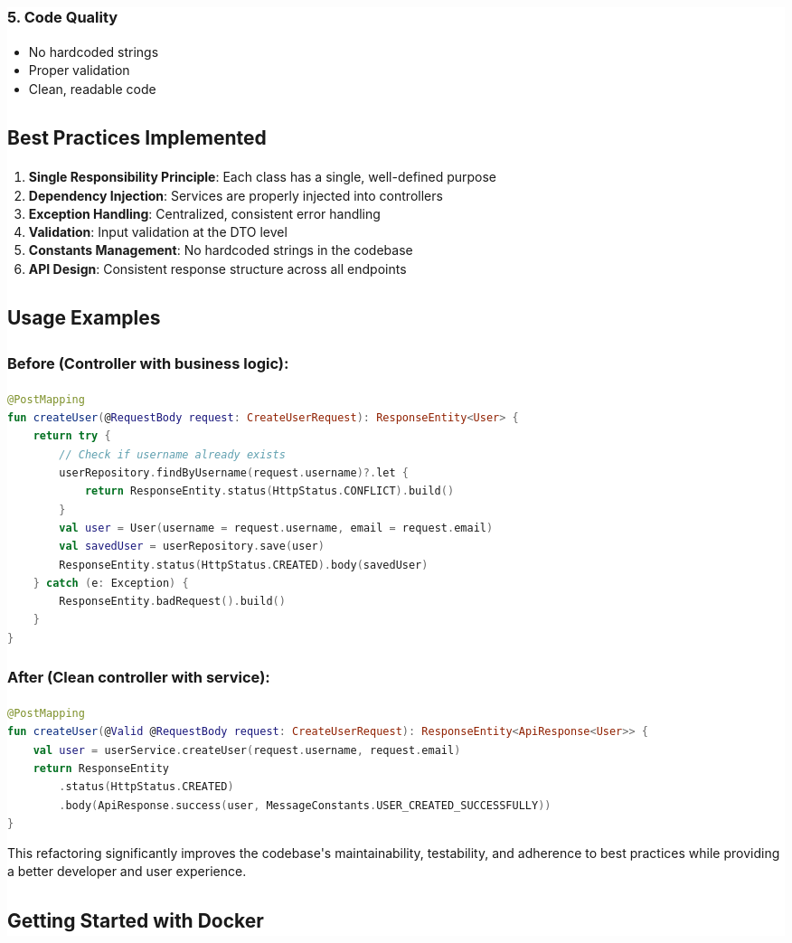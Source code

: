 ### 5. **Code Quality**
- No hardcoded strings
- Proper validation
- Clean, readable code

## Best Practices Implemented

1. **Single Responsibility Principle**: Each class has a single, well-defined purpose
2. **Dependency Injection**: Services are properly injected into controllers
3. **Exception Handling**: Centralized, consistent error handling
4. **Validation**: Input validation at the DTO level
5. **Constants Management**: No hardcoded strings in the codebase
6. **API Design**: Consistent response structure across all endpoints

## Usage Examples

### Before (Controller with business logic):
```kotlin
@PostMapping
fun createUser(@RequestBody request: CreateUserRequest): ResponseEntity<User> {
    return try {
        // Check if username already exists
        userRepository.findByUsername(request.username)?.let {
            return ResponseEntity.status(HttpStatus.CONFLICT).build()
        }
        val user = User(username = request.username, email = request.email)
        val savedUser = userRepository.save(user)
        ResponseEntity.status(HttpStatus.CREATED).body(savedUser)
    } catch (e: Exception) {
        ResponseEntity.badRequest().build()
    }
}
```

### After (Clean controller with service):
```kotlin
@PostMapping
fun createUser(@Valid @RequestBody request: CreateUserRequest): ResponseEntity<ApiResponse<User>> {
    val user = userService.createUser(request.username, request.email)
    return ResponseEntity
        .status(HttpStatus.CREATED)
        .body(ApiResponse.success(user, MessageConstants.USER_CREATED_SUCCESSFULLY))
}
```

This refactoring significantly improves the codebase's maintainability, testability, and adherence to best practices while providing a better developer and user experience.

## Getting Started with Docker
